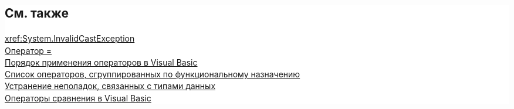 ## См. также  
 <xref:System.InvalidCastException>   
 [Оператор \=](../../../visual-basic/language-reference/operators/assignment-operator.md)   
 [Порядок применения операторов в Visual Basic](../../../visual-basic/language-reference/operators/operator-precedence.md)   
 [Список операторов, сгруппированных по функциональному назначению](../../../visual-basic/language-reference/operators/operators-listed-by-functionality.md)   
 [Устранение неполадок, связанных с типами данных](../../../visual-basic/programming-guide/language-features/data-types/troubleshooting-data-types.md)   
 [Операторы сравнения в Visual Basic](../../../visual-basic/programming-guide/language-features/operators-and-expressions/comparison-operators.md)